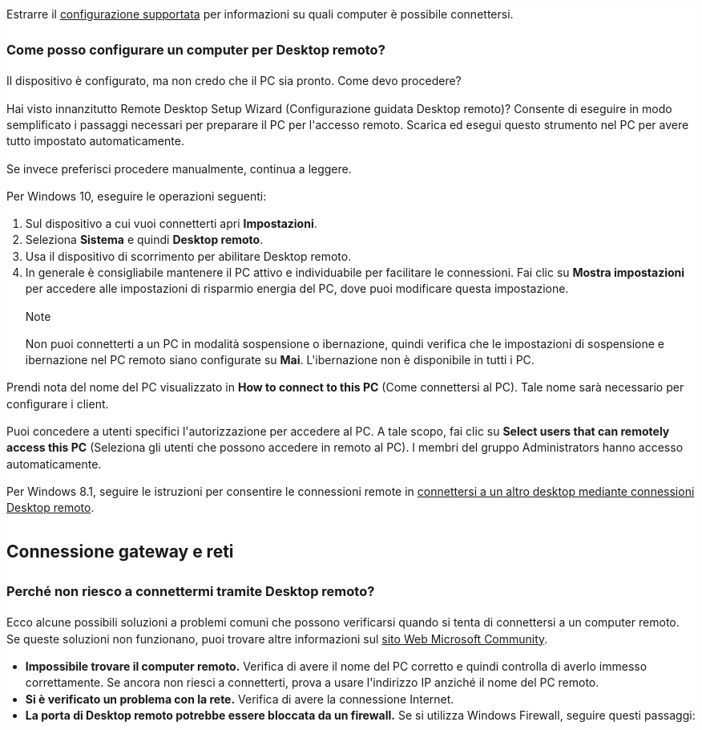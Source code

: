 Estrarre il [configurazione supportata](remote-desktop-supported-config.md) per informazioni su quali computer è possibile connettersi.

### <a name="how-do-i-set-up-a-pc-for-remote-desktop"></a>Come posso configurare un computer per Desktop remoto?

Il dispositivo è configurato, ma non credo che il PC sia pronto. Come devo procedere?

Hai visto innanzitutto Remote Desktop Setup Wizard (Configurazione guidata Desktop remoto)? Consente di eseguire in modo semplificato i passaggi necessari per preparare il PC per l'accesso remoto. Scarica ed esegui questo strumento nel PC per avere tutto impostato automaticamente. 

Se invece preferisci procedere manualmente, continua a leggere.

Per Windows 10, eseguire le operazioni seguenti:

1. Sul dispositivo a cui vuoi connetterti apri **Impostazioni**.
2. Seleziona **Sistema** e quindi **Desktop remoto**.
3. Usa il dispositivo di scorrimento per abilitare Desktop remoto.
4. In generale è consigliabile mantenere il PC attivo e individuabile per facilitare le connessioni. Fai clic su **Mostra impostazioni** per accedere alle impostazioni di risparmio energia del PC, dove puoi modificare questa impostazione.
   > [!NOTE]
   > Non puoi connetterti a un PC in modalità sospensione o ibernazione, quindi verifica che le impostazioni di sospensione e ibernazione nel PC remoto siano configurate su **Mai**. L'ibernazione non è disponibile in tutti i PC.


Prendi nota del nome del PC visualizzato in **How to connect to this PC** (Come connettersi al PC). Tale nome sarà necessario per configurare i client.

Puoi concedere a utenti specifici l'autorizzazione per accedere al PC. A tale scopo, fai clic su **Select users that can remotely access this PC** (Seleziona gli utenti che possono accedere in remoto al PC).
I membri del gruppo Administrators hanno accesso automaticamente.

Per Windows 8.1, seguire le istruzioni per consentire le connessioni remote in [connettersi a un altro desktop mediante connessioni Desktop remoto](https://support.microsoft.com/help/17463/windows-7-connect-to-another-computer-remote-desktop-connection#1TC=windows-8).



## <a name="connection-gateway-and-networks"></a>Connessione gateway e reti

### <a name="why-cant-i-connect-using-remote-desktop"></a>Perché non riesco a connettermi tramite Desktop remoto?

Ecco alcune possibili soluzioni a problemi comuni che possono verificarsi quando si tenta di connettersi a un computer remoto. Se queste soluzioni non funzionano, puoi trovare altre informazioni sul [sito Web Microsoft Community](https://go.microsoft.com/fwlink/p/?LinkId=242079).

- **Impossibile trovare il computer remoto.** Verifica di avere il nome del PC corretto e quindi controlla di averlo immesso correttamente. Se ancora non riesci a connetterti, prova a usare l'indirizzo IP anziché il nome del PC remoto.
- **Si è verificato un problema con la rete.** Verifica di avere la connessione Internet. 
- **La porta di Desktop remoto potrebbe essere bloccata da un firewall.** Se si utilizza Windows Firewall, seguire questi passaggi:
